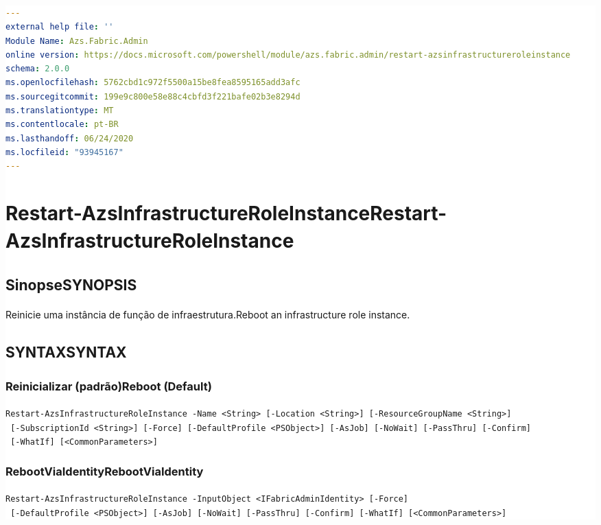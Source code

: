 ```yaml
---
external help file: ''
Module Name: Azs.Fabric.Admin
online version: https://docs.microsoft.com/powershell/module/azs.fabric.admin/restart-azsinfrastructureroleinstance
schema: 2.0.0
ms.openlocfilehash: 5762cbd1c972f5500a15be8fea8595165add3afc
ms.sourcegitcommit: 199e9c800e58e88c4cbfd3f221bafe02b3e8294d
ms.translationtype: MT
ms.contentlocale: pt-BR
ms.lasthandoff: 06/24/2020
ms.locfileid: "93945167"
---
```

# <span data-ttu-id="c2b6e-101">Restart-AzsInfrastructureRoleInstance</span><span class="sxs-lookup"><span data-stu-id="c2b6e-101">Restart-AzsInfrastructureRoleInstance</span></span>

## <span data-ttu-id="c2b6e-102">Sinopse</span><span class="sxs-lookup"><span data-stu-id="c2b6e-102">SYNOPSIS</span></span>
<span data-ttu-id="c2b6e-103">Reinicie uma instância de função de infraestrutura.</span><span class="sxs-lookup"><span data-stu-id="c2b6e-103">Reboot an infrastructure role instance.</span></span>

## <span data-ttu-id="c2b6e-104">SYNTAX</span><span class="sxs-lookup"><span data-stu-id="c2b6e-104">SYNTAX</span></span>

### <span data-ttu-id="c2b6e-105">Reinicializar (padrão)</span><span class="sxs-lookup"><span data-stu-id="c2b6e-105">Reboot (Default)</span></span>
```
Restart-AzsInfrastructureRoleInstance -Name <String> [-Location <String>] [-ResourceGroupName <String>]
 [-SubscriptionId <String>] [-Force] [-DefaultProfile <PSObject>] [-AsJob] [-NoWait] [-PassThru] [-Confirm]
 [-WhatIf] [<CommonParameters>]
```

### <span data-ttu-id="c2b6e-106">RebootViaIdentity</span><span class="sxs-lookup"><span data-stu-id="c2b6e-106">RebootViaIdentity</span></span>
```
Restart-AzsInfrastructureRoleInstance -InputObject <IFabricAdminIdentity> [-Force]
 [-DefaultProfile <PSObject>] [-AsJob] [-NoWait] [-PassThru] [-Confirm] [-WhatIf] [<CommonParameters>]
```
